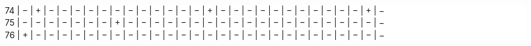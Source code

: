  74   | −           | +      | −     | −          | −            | −       | −        | −     | −     | −     | −     | −     | −         | −      | +     | −     | −        | −          | −         | −          | −     | −        | −      | −     | −     | −     | +       | −     
 75   | −           | −      | −     | −          | −            | −       | −        | +     | −     | −     | −     | −     | −         | −      | −     | −     | −        | −          | −         | −          | −     | −        | −      | −     | −     | −     | −       | −     
 76   | +           | −      | −     | −          | −            | −       | −        | −     | −     | −     | −     | −     | −         | −      | −     | −     | −        | −          | −         | −          | −     | −        | −      | −     | −     | −     | −       | −     


